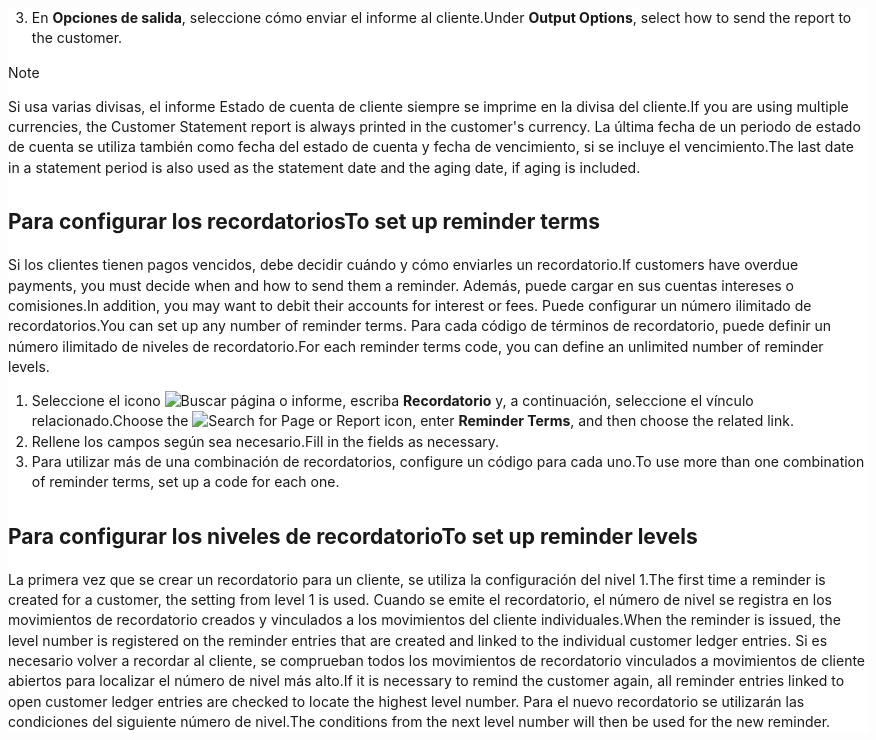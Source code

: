3. <span data-ttu-id="b8b86-139">En **Opciones de salida**, seleccione cómo enviar el informe al cliente.</span><span class="sxs-lookup"><span data-stu-id="b8b86-139">Under **Output Options**, select how to send the report to the customer.</span></span>

> [!NOTE]  
>   <span data-ttu-id="b8b86-140">Si usa varias divisas, el informe Estado de cuenta de cliente siempre se imprime en la divisa del cliente.</span><span class="sxs-lookup"><span data-stu-id="b8b86-140">If you are using multiple currencies, the Customer Statement report is always printed in the customer's currency.</span></span> <span data-ttu-id="b8b86-141">La última fecha de un periodo de estado de cuenta se utiliza también como fecha del estado de cuenta y fecha de vencimiento, si se incluye el vencimiento.</span><span class="sxs-lookup"><span data-stu-id="b8b86-141">The last date in a statement period is also used as the statement date and the aging date, if aging is included.</span></span>

## <a name="to-set-up-reminder-terms"></a><span data-ttu-id="b8b86-142">Para configurar los recordatorios</span><span class="sxs-lookup"><span data-stu-id="b8b86-142">To set up reminder terms</span></span>
<span data-ttu-id="b8b86-143">Si los clientes tienen pagos vencidos, debe decidir cuándo y cómo enviarles un recordatorio.</span><span class="sxs-lookup"><span data-stu-id="b8b86-143">If customers have overdue payments, you must decide when and how to send them a reminder.</span></span> <span data-ttu-id="b8b86-144">Además, puede cargar en sus cuentas intereses o comisiones.</span><span class="sxs-lookup"><span data-stu-id="b8b86-144">In addition, you may want to debit their accounts for interest or fees.</span></span> <span data-ttu-id="b8b86-145">Puede configurar un número ilimitado de recordatorios.</span><span class="sxs-lookup"><span data-stu-id="b8b86-145">You can set up any number of reminder terms.</span></span> <span data-ttu-id="b8b86-146">Para cada código de términos de recordatorio, puede definir un número ilimitado de niveles de recordatorio.</span><span class="sxs-lookup"><span data-stu-id="b8b86-146">For each reminder terms code, you can define an unlimited number of reminder levels.</span></span>

1. <span data-ttu-id="b8b86-147">Seleccione el icono ![Buscar página o informe](media/ui-search/search_small.png "icono Buscar página o informe"), escriba **Recordatorio** y, a continuación, seleccione el vínculo relacionado.</span><span class="sxs-lookup"><span data-stu-id="b8b86-147">Choose the ![Search for Page or Report](media/ui-search/search_small.png "Search for Page or Report icon") icon, enter **Reminder Terms**, and then choose the related link.</span></span>  
2. <span data-ttu-id="b8b86-148">Rellene los campos según sea necesario.</span><span class="sxs-lookup"><span data-stu-id="b8b86-148">Fill in the fields as necessary.</span></span>  
3. <span data-ttu-id="b8b86-149">Para utilizar más de una combinación de recordatorios, configure un código para cada uno.</span><span class="sxs-lookup"><span data-stu-id="b8b86-149">To use more than one combination of reminder terms, set up a code for each one.</span></span>

## <a name="to-set-up-reminder-levels"></a><span data-ttu-id="b8b86-150">Para configurar los niveles de recordatorio</span><span class="sxs-lookup"><span data-stu-id="b8b86-150">To set up reminder levels</span></span>
<span data-ttu-id="b8b86-151">La primera vez que se crear un recordatorio para un cliente, se utiliza la configuración del nivel 1.</span><span class="sxs-lookup"><span data-stu-id="b8b86-151">The first time a reminder is created for a customer, the setting from level 1 is used.</span></span> <span data-ttu-id="b8b86-152">Cuando se emite el recordatorio, el número de nivel se registra en los movimientos de recordatorio creados y vinculados a los movimientos del cliente individuales.</span><span class="sxs-lookup"><span data-stu-id="b8b86-152">When the reminder is issued, the level number is registered on the reminder entries that are created and linked to the individual customer ledger entries.</span></span> <span data-ttu-id="b8b86-153">Si es necesario volver a recordar al cliente, se comprueban todos los movimientos de recordatorio vinculados a movimientos de cliente abiertos para localizar el número de nivel más alto.</span><span class="sxs-lookup"><span data-stu-id="b8b86-153">If it is necessary to remind the customer again, all reminder entries linked to open customer ledger entries are checked to locate the highest level number.</span></span> <span data-ttu-id="b8b86-154">Para el nuevo recordatorio se utilizarán las condiciones del siguiente número de nivel.</span><span class="sxs-lookup"><span data-stu-id="b8b86-154">The conditions from the next level number will then be used for the new reminder.</span></span>
